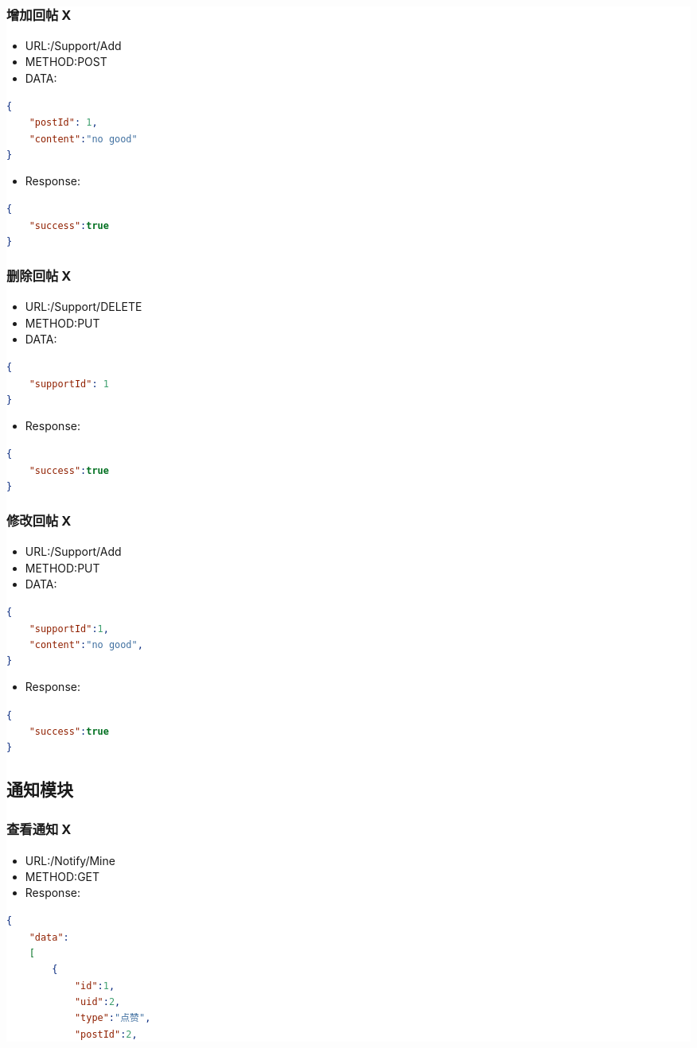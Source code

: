 ### 增加回帖 X
- URL:/Support/Add
- METHOD:POST
- DATA:
```json
{
    "postId": 1,
    "content":"no good"
}
```
- Response:
```json
{
    "success":true
}
```
### 删除回帖 X
- URL:/Support/DELETE
- METHOD:PUT
- DATA:
```json
{
    "supportId": 1
}
```
- Response:
```json
{
    "success":true
}
```
### 修改回帖 X
- URL:/Support/Add
- METHOD:PUT
- DATA:
```json
{
    "supportId":1,
    "content":"no good",
}
```
- Response:
```json
{
    "success":true
}
```

## 通知模块

### 查看通知 X
- URL:/Notify/Mine
- METHOD:GET
- Response:
```json
{
    "data":
    [
        {
            "id":1,
            "uid":2,
            "type":"点赞",
            "postId":2,
```